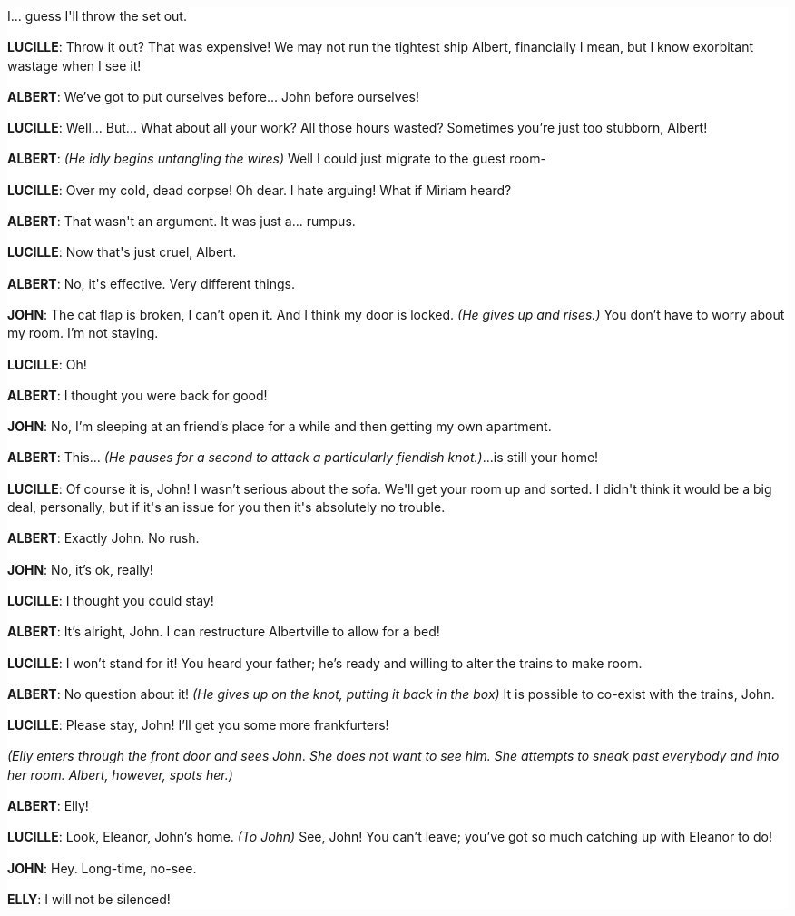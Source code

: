 I... guess I'll throw the set out.

**LUCILLE**: Throw it out? That was expensive! We may not run the tightest ship Albert, financially I mean, but I know exorbitant wastage when I see it!

**ALBERT**: We’ve got to put ourselves before... John before ourselves!

**LUCILLE**: Well... But... What about all your work? All those hours wasted? Sometimes you’re just too stubborn, Albert!

**ALBERT**: *(He idly begins untangling the wires)* Well I could just migrate to the guest room-

**LUCILLE**: Over my cold, dead corpse! Oh dear. I hate arguing! What if Miriam heard?

**ALBERT**: That wasn't an argument. It was just a... rumpus.

**LUCILLE**: Now that's just cruel, Albert.

**ALBERT**: No, it's effective. Very different things.

**JOHN**: The cat flap is broken, I can’t open it. And I think my door is locked. *(He gives up and rises.)* You don’t have to worry about my room. I’m not staying.

**LUCILLE**: Oh!

**ALBERT**: I thought you were back for good!

**JOHN**: No, I’m sleeping at an friend’s place for a while and then getting my own apartment.

**ALBERT**: This... *(He pauses for a second to attack a particularly fiendish knot.)*...is still your home!

**LUCILLE**: Of course it is, John! I wasn’t serious about the sofa. We'll get your room up and sorted. I didn't think it would be a big deal, personally, but if it's an issue for you then it's absolutely no trouble.

**ALBERT**: Exactly John. No rush.

**JOHN**: No, it’s ok, really!

**LUCILLE**: I thought you could stay!

**ALBERT**: It’s alright, John. I can restructure Albertville to allow for a bed!

**LUCILLE**: I won’t stand for it! You heard your father; he’s ready and willing to alter the trains to make room.

**ALBERT**: No question about it! *(He gives up on the knot, putting it back in the box)* It is possible to co-exist with the trains, John.

**LUCILLE**: Please stay, John! I’ll get you some more frankfurters!

*(Elly enters through the front door and sees John. She does not want to see him. She attempts to sneak past everybody and into her room. Albert, however, spots her.)*

**ALBERT**: Elly!

**LUCILLE**: Look, Eleanor, John’s home. *(To John)* See, John! You can’t leave; you’ve got so much catching up with Eleanor to do!

**JOHN**: Hey. Long-time, no-see.

**ELLY**: I will not be silenced!
